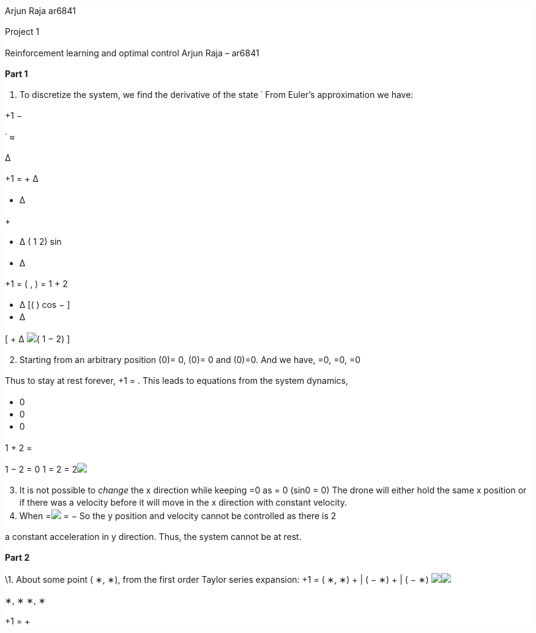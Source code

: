 ﻿Arjun Raja ar6841 

Project 1 

Reinforcement learning and optimal control Arjun Raja – ar6841 

**Part 1** 

1. To discretize the system, we find the derivative of the state ˙ From Euler’s approximation we have: 

+1 −

˙ ≈

Δ

+1 = + Δ 

+ Δ

\+

- Δ ( 1 2) sin⁡
+ Δ

+1 = ( , ) = 1 + 2

+ Δ [( ) cos⁡ − ]
+ Δ

[ + Δ ![](Aspose.Words.2690dbc8-7969-4577-98ef-2aaaa41a7f0d.001.png)( 1 − 2) ]

2. Starting from an arbitrary position  (0)= 0,  (0)= 0 and  (0)=0. And we have, =0, =0, =0 

Thus to stay at rest forever,  +1 =⁡ . This leads to equations from the system dynamics,  

- 0
- 0
- 0

1 + 2 =

1 − 2 = 0 1 = 2 = 2![](Aspose.Words.2690dbc8-7969-4577-98ef-2aaaa41a7f0d.002.png)

3. It is not possible to *change* the x direction while keeping  =0 as⁡ = 0 (sin0 = 0) The drone will either hold the same x position or if there was a velocity before it will move in the x direction with constant velocity.
3. When  =![](Aspose.Words.2690dbc8-7969-4577-98ef-2aaaa41a7f0d.003.png) = − So the y position and velocity cannot be controlled as there is 2

a constant acceleration in y direction. Thus, the system cannot be at rest.

**Part 2** 

\1.  About some point ( ∗, ∗), from the first order Taylor series expansion:  +1 = ( ∗, ∗) + | ( − ∗) + | ( − ∗)⁡ ![](Aspose.Words.2690dbc8-7969-4577-98ef-2aaaa41a7f0d.004.png)![](Aspose.Words.2690dbc8-7969-4577-98ef-2aaaa41a7f0d.005.png)

∗, ∗ ∗, ∗

+1 = +
